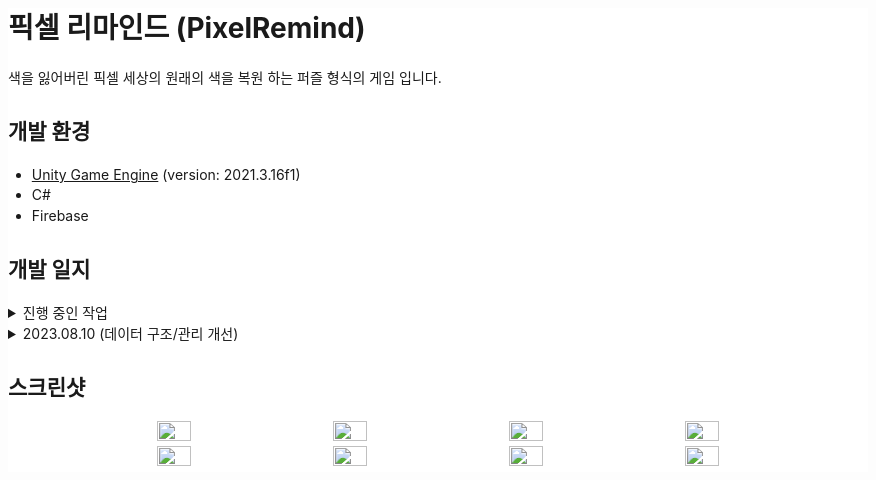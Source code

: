 # 픽셀 리마인드 (PixelRemind)

색을 잃어버린 픽셀 세상의 원래의 색을 복원 하는 퍼즐 형식의 게임 입니다.

## 개발 환경
- [Unity Game Engine](https://unity3d.com) (version: 2021.3.16f1)
- C#
- Firebase

## 개발 일지

<details><summary>진행 중인 작업</summary></details>
  
<details><summary>2023.08.10 (데이터 구조/관리 개선)</summary></details>

## 스크린샷

<p align="center">
 <img src="https://github.com/taehuuun/PixleRemind/assets/43982651/ca9ba177-8d8b-461e-b258-72a2ffc9c40d" width="20%" height="80%"/>
 <img src="https://github.com/taehuuun/PixleRemind/assets/43982651/1a95f19a-3890-4a51-b395-5c2dc3d2b9f5" width="20%" height="100%"/>
 <img src="https://github.com/taehuuun/PixleRemind/assets/43982651/800920af-6528-4bd8-8039-292313c4993f" width="20%" height="100%"/>
 <img src="https://github.com/taehuuun/PixleRemind/assets/43982651/e209ece5-6259-41ac-87e8-c11480656af9" width="20%" height="100%"/>
 <img src="https://github.com/taehuuun/PixleRemind/assets/43982651/b7fc0b50-1bab-4392-9fe2-f4ba34d17eea" width="20%" height="100%"/>
 <img src="https://github.com/taehuuun/PixleRemind/assets/43982651/f6a7ccfa-f6cf-4814-9aeb-8efd80989c75" width="20%" height="100%"/>
 <img src="https://github.com/taehuuun/PixleRemind/assets/43982651/04793117-aabe-4eec-85ae-9c6dedd73fe7" width="20%" height="100%"/>
 <img src="https://github.com/taehuuun/PixleRemind/assets/43982651/9f576c42-cf7a-4333-96c0-35d565ac7e6a" width="20%" height="100%"/>

</p>
